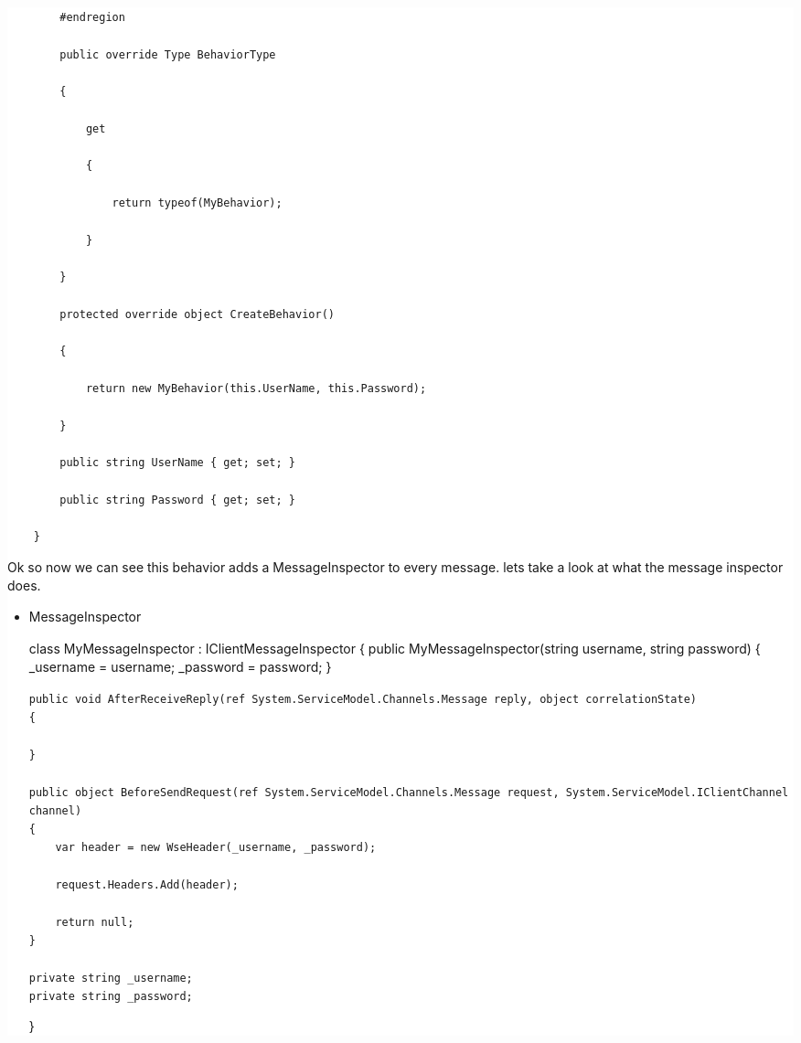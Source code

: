             #endregion

            public override Type BehaviorType

            {

                get 

                { 

                    return typeof(MyBehavior); 

                } 

            }

            protected override object CreateBehavior() 

            { 

                return new MyBehavior(this.UserName, this.Password); 

            }

            public string UserName { get; set; }

            public string Password { get; set; }

        }

Ok so now we can see this behavior adds a MessageInspector to every message. lets take a look at what the message inspector does.

  * MessageInspector

    class MyMessageInspector : IClientMessageInspector
    {
        public MyMessageInspector(string username, string password)
        {
            _username = username;
            _password = password;
        }
    
        public void AfterReceiveReply(ref System.ServiceModel.Channels.Message reply, object correlationState)
        {
                
        }
    
        public object BeforeSendRequest(ref System.ServiceModel.Channels.Message request, System.ServiceModel.IClientChannel channel)
        {
            var header = new WseHeader(_username, _password);            
                    
            request.Headers.Add(header); 
                
            return null;
        }

        private string _username;
        private string _password;
    }
